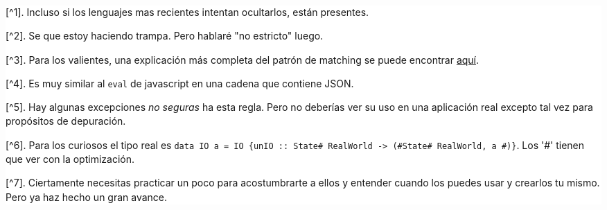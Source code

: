 

[^1]. Incluso si los lenguajes mas recientes intentan ocultarlos, están
presentes.

[^2]. Se que estoy haciendo trampa. Pero hablaré "no estricto" luego.

[^3]. Para los valientes, una explicación más completa del patrón de matching se
puede encontrar
[aquí](http://www.cs.auckland.ac.nz/references/haskell/haskell-intro-html/patterns.html).

[^4]. Es muy similar al `eval` de javascript en una cadena que contiene
JSON.

[^5]. Hay algunas excepciones *no seguras* ha esta regla. Pero no deberías
ver su uso en una aplicación real excepto tal vez para propósitos de depuración.

[^6]. Para los curiosos el tipo real es `data IO a = IO {unIO :: State#
RealWorld -> (#State# RealWorld, a #)}`. Los '#' tienen que ver con la
optimización.

[^7]. Ciertamente necesitas practicar un poco para acostumbrarte a ellos y
entender cuando los puedes usar y crearlos tu mismo. Pero ya haz hecho un
gran avance.
